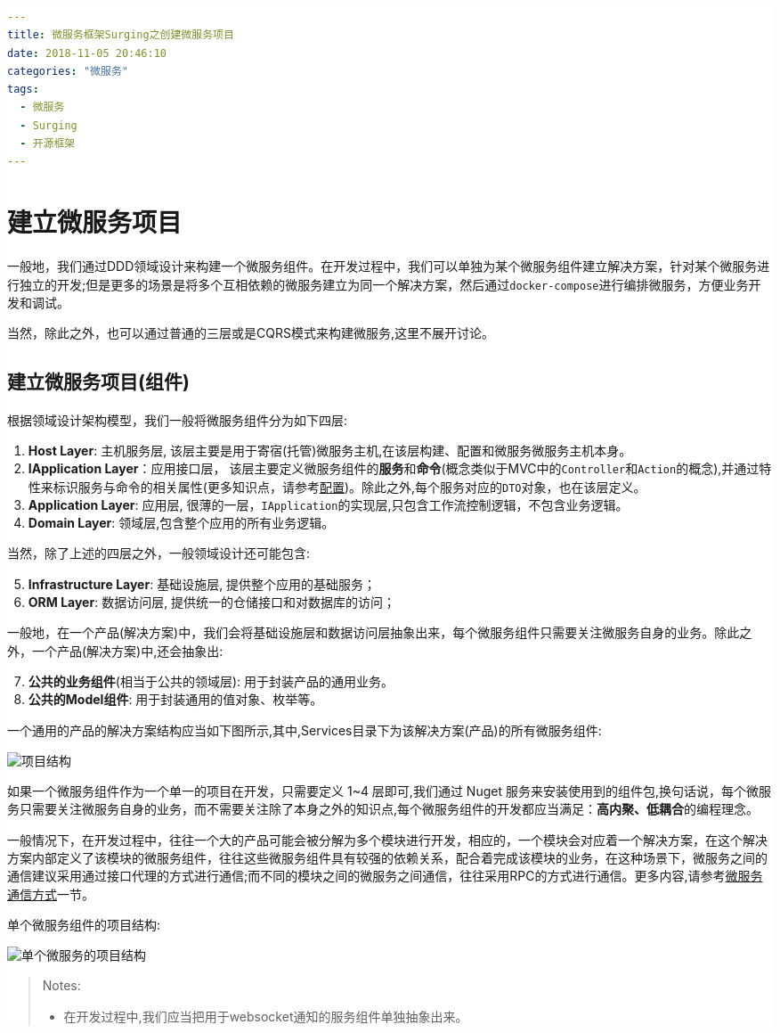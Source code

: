 ```yaml
---
title: 微服务框架Surging之创建微服务项目
date: 2018-11-05 20:46:10
categories: "微服务"
tags:
  - 微服务
  - Surging
  - 开源框架
---
```



# 建立微服务项目
一般地，我们通过DDD领域设计来构建一个微服务组件。在开发过程中，我们可以单独为某个微服务组件建立解决方案，针对某个微服务进行独立的开发;但是更多的场景是将多个互相依赖的微服务建立为同一个解决方案，然后通过`docker-compose`进行编排微服务，方便业务开发和调试。

当然，除此之外，也可以通过普通的三层或是CQRS模式来构建微服务,这里不展开讨论。

## 建立微服务项目(组件)
根据领域设计架构模型，我们一般将微服务组件分为如下四层:
1. **Host Layer**: 主机服务层, 该层主要是用于寄宿(托管)微服务主机,在该层构建、配置和微服务微服务主机本身。
2. **IApplication Layer**：应用接口层， 该层主要定义微服务组件的**服务**和**命令**(概念类似于MVC中的`Controller`和`Action`的概念),并通过特性来标识服务与命令的相关属性(更多知识点，请参考[配置](#))。除此之外,每个服务对应的`DTO`对象，也在该层定义。
3. **Application Layer**: 应用层, 很薄的一层，`IApplication`的实现层,只包含工作流控制逻辑，不包含业务逻辑。
4. **Domain Layer**: 领域层,包含整个应用的所有业务逻辑。

当然，除了上述的四层之外，一般领域设计还可能包含: 

5. **Infrastructure Layer**: 基础设施层, 提供整个应用的基础服务；
6. **ORM Layer**: 数据访问层, 提供统一的仓储接口和对数据库的访问；

一般地，在一个产品(解决方案)中，我们会将基础设施层和数据访问层抽象出来，每个微服务组件只需要关注微服务自身的业务。除此之外，一个产品(解决方案)中,还会抽象出: 

7. **公共的业务组件**(相当于公共的领域层): 用于封装产品的通用业务。
8. **公共的Model组件**: 用于封装通用的值对象、枚举等。

一个通用的产品的解决方案结构应当如下图所示,其中,Services目录下为该解决方案(产品)的所有微服务组件:

![项目结构](sln-structure.png)

如果一个微服务组件作为一个单一的项目在开发，只需要定义 1~4 层即可,我们通过 Nuget 服务来安装使用到的组件包,换句话说，每个微服务只需要关注微服务自身的业务，而不需要关注除了本身之外的知识点,每个微服务组件的开发都应当满足：**高内聚、低耦合**的编程理念。

一般情况下，在开发过程中，往往一个大的产品可能会被分解为多个模块进行开发，相应的，一个模块会对应着一个解决方案，在这个解决方案内部定义了该模块的微服务组件，往往这些微服务组件具有较强的依赖关系，配合着完成该模块的业务，在这种场景下，微服务之间的通信建议采用通过接口代理的方式进行通信;而不同的模块之间的微服务之间通信，往往采用RPC的方式进行通信。更多内容,请参考[微服务通信方式](#)一节。

单个微服务组件的项目结构:

![单个微服务的项目结构](single.micoservice.structure.png)

> Notes:
> - 在开发过程中,我们应当把用于websocket通知的服务组件单独抽象出来。

